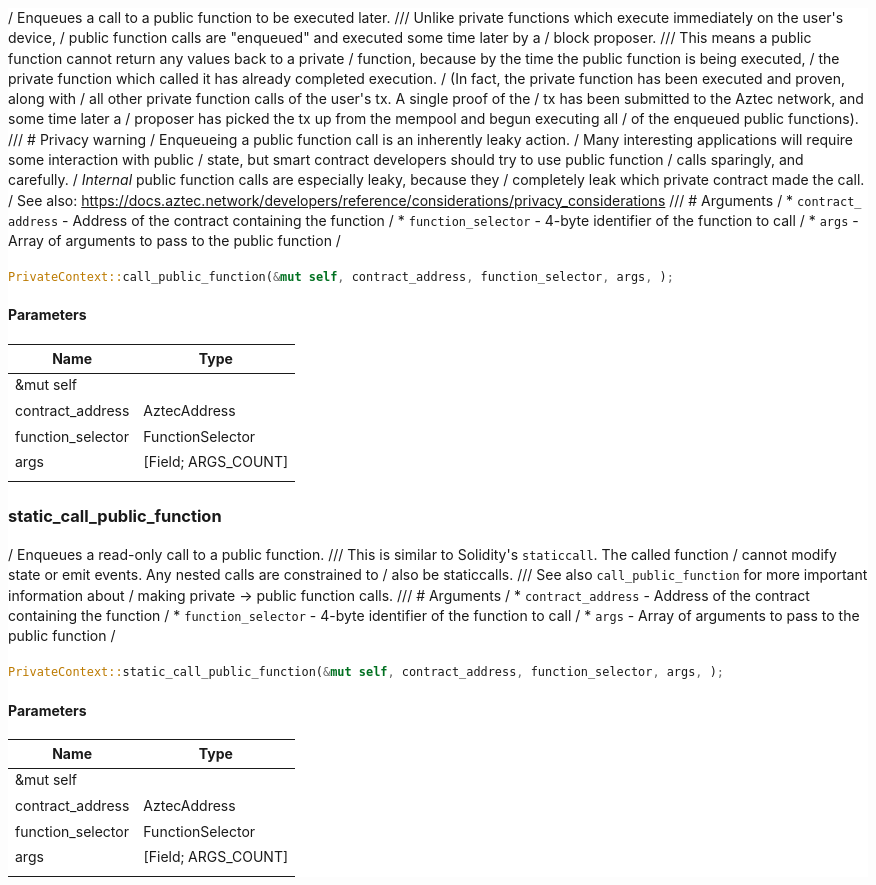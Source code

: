 / Enqueues a call to a public function to be executed later. /// Unlike private functions which execute immediately on the user's device, / public function calls are "enqueued" and executed some time later by a / block proposer. /// This means a public function cannot return any values back to a private / function, because by the time the public function is being executed, / the private function which called it has already completed execution. / (In fact, the private function has been executed and proven, along with / all other private function calls of the user's tx. A single proof of the / tx has been submitted to the Aztec network, and some time later a / proposer has picked the tx up from the mempool and begun executing all / of the enqueued public functions). /// # Privacy warning / Enqueueing a public function call is an inherently leaky action. / Many interesting applications will require some interaction with public / state, but smart contract developers should try to use public function / calls sparingly, and carefully. / _Internal_ public function calls are especially leaky, because they / completely leak which private contract made the call. / See also: https://docs.aztec.network/developers/reference/considerations/privacy_considerations /// # Arguments / * `contract_address` - Address of the contract containing the function / * `function_selector` - 4-byte identifier of the function to call / * `args` - Array of arguments to pass to the public function /

```rust
PrivateContext::call_public_function(&mut self, contract_address, function_selector, args, );
```

#### Parameters
| Name | Type |
| --- | --- |
| &mut self |  |
| contract_address | AztecAddress |
| function_selector | FunctionSelector |
| args | [Field; ARGS_COUNT] |
|  |  |

### static_call_public_function

/ Enqueues a read-only call to a public function. /// This is similar to Solidity's `staticcall`. The called function / cannot modify state or emit events. Any nested calls are constrained to / also be staticcalls. /// See also `call_public_function` for more important information about / making private -&gt; public function calls. /// # Arguments / * `contract_address` - Address of the contract containing the function / * `function_selector` - 4-byte identifier of the function to call / * `args` - Array of arguments to pass to the public function /

```rust
PrivateContext::static_call_public_function(&mut self, contract_address, function_selector, args, );
```

#### Parameters
| Name | Type |
| --- | --- |
| &mut self |  |
| contract_address | AztecAddress |
| function_selector | FunctionSelector |
| args | [Field; ARGS_COUNT] |
|  |  |
